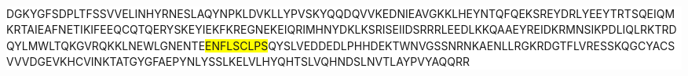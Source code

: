 </span><span>D</span><span>G</span><span>K</span><span>Y</span><span>G</span><span>F</span><span>S</span><span>D</span><span>P</span><span>L</span><span>T</span><span>F</span><span>S</span><span>S</span><span>V</span><span>V</span><span>E</span><span>L</span><span>I</span><span>N</span><span>H</span><span>Y</span><span>R</span><span>N</span><span>E</span><span>S</span><span>L</span><span>A</span><span>Q</span><span>Y</span><span>N</span><span>P</span><span>K</span><span>L</span><span>D</span><span>V</span><span>K</span><span>L</span><span>L</span><span>Y</span><span>P</span><span>V</span><span>S</span><span>K</span><span>Y</span><span>Q</span><span>Q</span><span>D</span><span>Q</span><span>V</span><span>V</span><span>K</span><span>E</span><span>D</span><span>N</span><span>I</span><span>E</span><span>A</span><span>V</span><span>G</span><span>K</span><span>K</span><span>L</span><span>H</span><span>E</span><span>Y</span><span>N</span><span>T</span><span>Q</span><span>F</span><span>Q</span><span>E</span><span>K</span><span>S</span><span>R</span><span>E</span><span>Y</span><span>D</span><span>R</span><span>L</span><span>Y</span><span>E</span><span>E</span><span>Y</span><span>T</span><span>R</span><span>T</span><span>S</span><span>Q</span><span>E</span><span>I</span><span>Q</span><span>M</span><span>K</span><span>R</span><span>T</span><span>A</span><span>I</span><span>E</span><span>A</span><span>F</span><span>N</span><span>E</span><span>T</span><span>I</span><span>K</span><span>I</span><span>F</span><span>E</span><span>E</span><span>Q</span><span>C</span><span>Q</span><span>T</span><span>Q</span><span>E</span><span>R</span><span>Y</span><span>S</span><span>K</span><span>E</span><span>Y</span><span>I</span><span>E</span><span>K</span><span>F</span><span>K</span><span>R</span><span>E</span><span>G</span><span>N</span><span>E</span><span>K</span><span>E</span><span>I</span><span>Q</span><span>R</span><span>I</span><span>M</span><span>H</span><span>N</span><span>Y</span><span>D</span><span>K</span><span>L</span><span>K</span><span>S</span><span>R</span><span>I</span><span>S</span><span>E</span><span>I</span><span>I</span><span>D</span><span>S</span><span>R</span><span>R</span><span>R</span><span>L</span><span>E</span><span>E</span><span>D</span><span>L</span><span>K</span><span>K</span><span>Q</span><span>A</span><span>A</span><span>E</span><span>Y</span><span>R</span><span>E</span><span>I</span><span>D</span><span>K</span><span>R</span><span>M</span><span>N</span><span>S</span><span>I</span><span>K</span><span>P</span><span>D</span><span>L</span><span>I</span><span>Q</span><span>L</span><span>R</span><span>K</span><span>T</span><span>R</span><span>D</span><span>Q</span><span>Y</span><span>L</span><span>M</span><span>W</span><span>L</span><span>T</span><span>Q</span><span>K</span><span>G</span><span>V</span><span>R</span><span>Q</span><span>K</span><span>K</span><span>L</span><span>N</span><span>E</span><span>W</span><span>L</span><span>G</span><span>N</span><span>E</span><span>N</span><span>T</span><span>E</span><span style='background-color: yellow;'>E</span><span style='background-color: yellow;'>N</span><span style='background-color: yellow;'>F</span><span style='background-color: yellow;'>L</span><span style='background-color: yellow;'>S</span><span style='background-color: yellow;'>C</span><span style='background-color: yellow;'>L</span><span style='background-color: yellow;'>P</span><span style='background-color: yellow;'>S</span><span>Q</span><span>Y</span><span>S</span><span>L</span><span>V</span><span>E</span><span>D</span><span>D</span><span>E</span><span>D</span><span>L</span><span>P</span><span>H</span><span>H</span><span>D</span><span>E</span><span>K</span><span>T</span><span>W</span><span>N</span><span>V</span><span>G</span><span>S</span><span>S</span><span>N</span><span>R</span><span>N</span><span>K</span><span>A</span><span>E</span><span>N</span><span>L</span><span>L</span><span>R</span><span>G</span><span>K</span><span>R</span><span>D</span><span>G</span><span>T</span><span>F</span><span>L</span><span>V</span><span>R</span><span>E</span><span>S</span><span>S</span><span>K</span><span>Q</span><span>G</span><span>C</span><span>Y</span><span>A</span><span>C</span><span>S</span><span>V</span><span>V</span><span>V</span><span>D</span><span>G</span><span>E</span><span>V</span><span>K</span><span>H</span><span>C</span><span>V</span><span>I</span><span>N</span><span>K</span><span>T</span><span>A</span><span>T</span><span>G</span><span>Y</span><span>G</span><span>F</span><span>A</span><span>E</span><span>P</span><span>Y</span><span>N</span><span>L</span><span>Y</span><span>S</span><span>S</span><span>L</span><span>K</span><span>E</span><span>L</span><span>V</span><span>L</span><span>H</span><span>Y</span><span>Q</span><span>H</span><span>T</span><span>S</span><span>L</span><span>V</span><span>Q</span><span>H</span><span>N</span><span>D</span><span>S</span><span>L</span><span>N</span><span>V</span><span>T</span><span>L</span><span>A</span><span>Y</span><span>P</span><span>V</span><span>Y</span><span>A</span><span>Q</span><span>Q</span><span>R</span><span>R</span>
